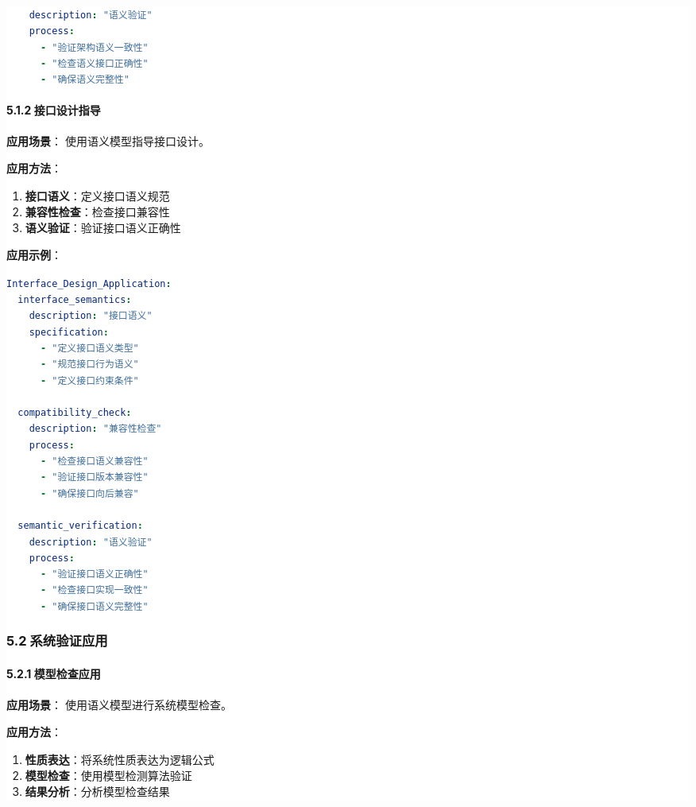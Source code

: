 ```yaml
    description: "语义验证"
    process:
      - "验证架构语义一致性"
      - "检查语义接口正确性"
      - "确保语义完整性"
```

#### 5.1.2 接口设计指导

**应用场景**：
使用语义模型指导接口设计。

**应用方法**：

1. **接口语义**：定义接口语义规范
2. **兼容性检查**：检查接口兼容性
3. **语义验证**：验证接口语义正确性

**应用示例**：

```yaml
Interface_Design_Application:
  interface_semantics:
    description: "接口语义"
    specification:
      - "定义接口语义类型"
      - "规范接口行为语义"
      - "定义接口约束条件"
  
  compatibility_check:
    description: "兼容性检查"
    process:
      - "检查接口语义兼容性"
      - "验证接口版本兼容性"
      - "确保接口向后兼容"
  
  semantic_verification:
    description: "语义验证"
    process:
      - "验证接口语义正确性"
      - "检查接口实现一致性"
      - "确保接口语义完整性"
```

### 5.2 系统验证应用

#### 5.2.1 模型检查应用

**应用场景**：
使用语义模型进行系统模型检查。

**应用方法**：

1. **性质表达**：将系统性质表达为逻辑公式
2. **模型检查**：使用模型检测算法验证
3. **结果分析**：分析模型检查结果
